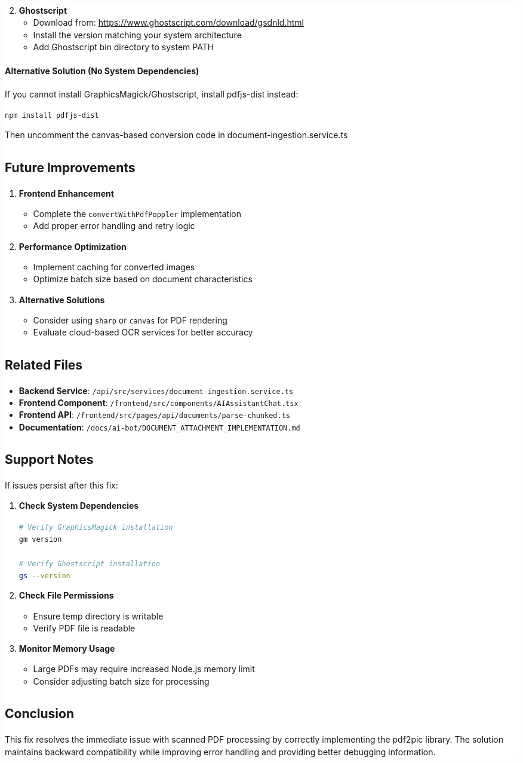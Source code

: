 2. **Ghostscript**
   - Download from: https://www.ghostscript.com/download/gsdnld.html
   - Install the version matching your system architecture
   - Add Ghostscript bin directory to system PATH

#### Alternative Solution (No System Dependencies)
If you cannot install GraphicsMagick/Ghostscript, install pdfjs-dist instead:
```bash
npm install pdfjs-dist
```
Then uncomment the canvas-based conversion code in document-ingestion.service.ts

## Future Improvements

1. **Frontend Enhancement**
   - Complete the `convertWithPdfPoppler` implementation
   - Add proper error handling and retry logic

2. **Performance Optimization**
   - Implement caching for converted images
   - Optimize batch size based on document characteristics

3. **Alternative Solutions**
   - Consider using `sharp` or `canvas` for PDF rendering
   - Evaluate cloud-based OCR services for better accuracy

## Related Files

- **Backend Service**: `/api/src/services/document-ingestion.service.ts`
- **Frontend Component**: `/frontend/src/components/AIAssistantChat.tsx`
- **Frontend API**: `/frontend/src/pages/api/documents/parse-chunked.ts`
- **Documentation**: `/docs/ai-bot/DOCUMENT_ATTACHMENT_IMPLEMENTATION.md`

## Support Notes

If issues persist after this fix:

1. **Check System Dependencies**
   ```bash
   # Verify GraphicsMagick installation
   gm version
   
   # Verify Ghostscript installation
   gs --version
   ```

2. **Check File Permissions**
   - Ensure temp directory is writable
   - Verify PDF file is readable

3. **Monitor Memory Usage**
   - Large PDFs may require increased Node.js memory limit
   - Consider adjusting batch size for processing

## Conclusion

This fix resolves the immediate issue with scanned PDF processing by correctly implementing the pdf2pic library. The solution maintains backward compatibility while improving error handling and providing better debugging information.
